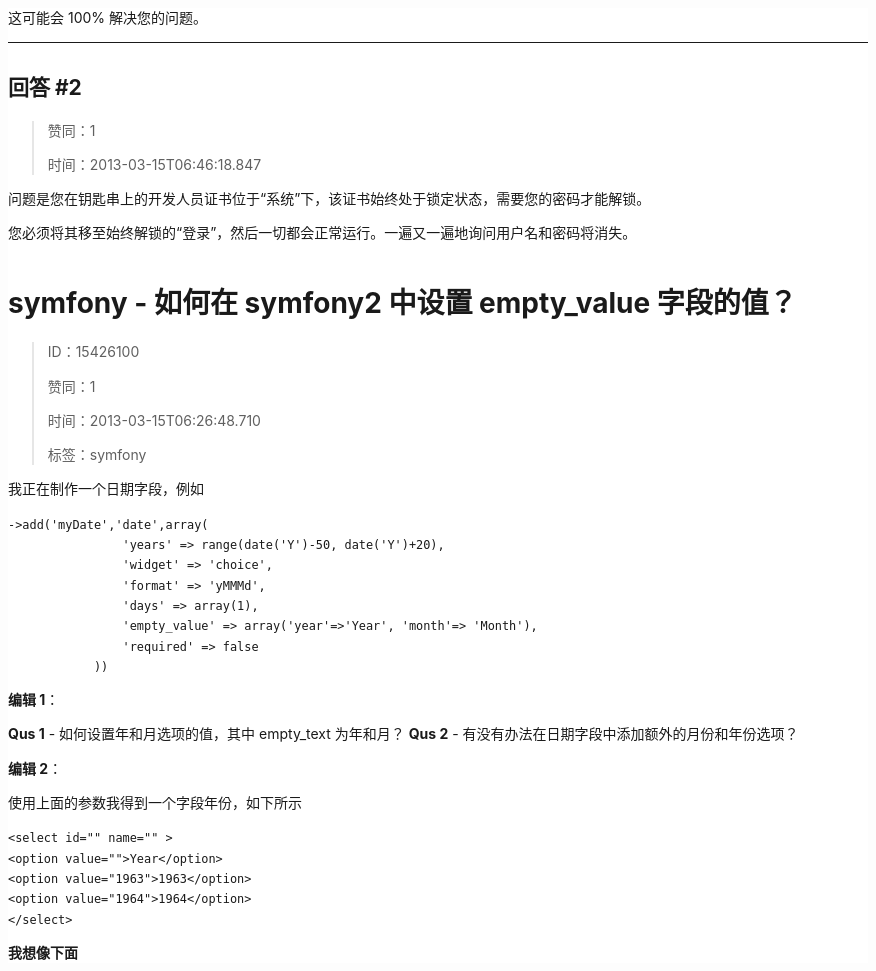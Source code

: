 这可能会 100% 解决您的问题。

* * *

## 回答 #2

> 赞同：1
> 
> 时间：2013-03-15T06:46:18.847

问题是您在钥匙串上的开发人员证书位于“系统”下，该证书始终处于锁定状态，需要您的密码才能解锁。

您必须将其移至始终解锁的“登录”，然后一切都会正常运行。一遍又一遍地询问用户名和密码将消失。

# symfony - 如何在 symfony2 中设置 empty_value 字段的值？

> ID：15426100
> 
> 赞同：1
> 
> 时间：2013-03-15T06:26:48.710
> 
> 标签：symfony

我正在制作一个日期字段，例如

```
->add('myDate','date',array(
                'years' => range(date('Y')-50, date('Y')+20),
                'widget' => 'choice',
                'format' => 'yMMMd',
                'days' => array(1),
                'empty_value' => array('year'=>'Year', 'month'=> 'Month'),
                'required' => false
            )) 
```

**编辑 1**：

**Qus 1** - 如何设置年和月选项的值，其中 empty_text 为年和月？
**Qus 2** - 有没有办法在日期字段中添加额外的月份和年份选项？

**编辑 2**：

使用上面的参数我得到一个字段年份，如下所示

```
<select id="" name="" >
<option value="">Year</option>
<option value="1963">1963</option>
<option value="1964">1964</option>
</select> 
```

**我想像下面**
